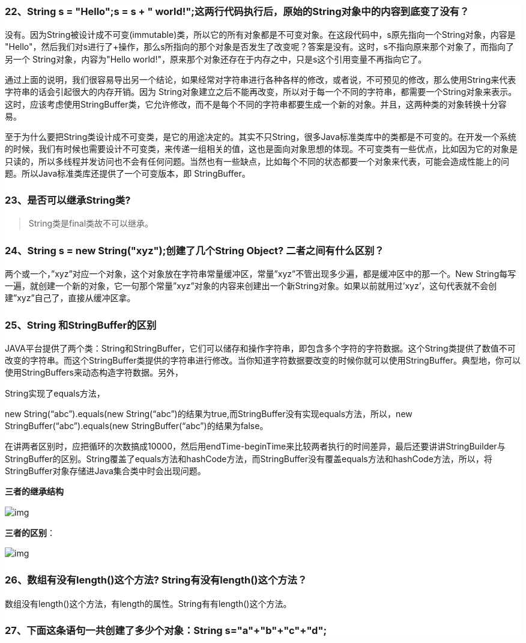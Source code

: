 ### 22、String s = "Hello";s = s + " world!";这两行代码执行后，原始的String对象中的内容到底变了没有？

没有。因为String被设计成不可变(immutable)类，所以它的所有对象都是不可变对象。在这段代码中，s原先指向一个String对象，内容是
"Hello"，然后我们对s进行了+操作，那么s所指向的那个对象是否发生了改变呢？答案是没有。这时，s不指向原来那个对象了，而指向了另一个
String对象，内容为"Hello
world!"，原来那个对象还存在于内存之中，只是s这个引用变量不再指向它了。

通过上面的说明，我们很容易导出另一个结论，如果经常对字符串进行各种各样的修改，或者说，不可预见的修改，那么使用String来代表字符串的话会引起很大的内存开销。因为
String对象建立之后不能再改变，所以对于每一个不同的字符串，都需要一个String对象来表示。这时，应该考虑使用StringBuffer类，它允许修改，而不是每个不同的字符串都要生成一个新的对象。并且，这两种类的对象转换十分容易。

至于为什么要把String类设计成不可变类，是它的用途决定的。其实不只String，很多Java标准类库中的类都是不可变的。在开发一个系统的时候，我们有时候也需要设计不可变类，来传递一组相关的值，这也是面向对象思想的体现。不可变类有一些优点，比如因为它的对象是只读的，所以多线程并发访问也不会有任何问题。当然也有一些缺点，比如每个不同的状态都要一个对象来代表，可能会造成性能上的问题。所以Java标准类库还提供了一个可变版本，即
StringBuffer。

### 23、是否可以继承String类? 

>   String类是final类故不可以继承。

### 24、String s = new String("xyz");创建了几个String Object? 二者之间有什么区别？

两个或一个，”xyz”对应一个对象，这个对象放在字符串常量缓冲区，常量”xyz”不管出现多少遍，都是缓冲区中的那一个。New
String每写一遍，就创建一个新的对象，它一句那个常量”xyz”对象的内容来创建出一个新String对象。如果以前就用过’xyz’，这句代表就不会创建”xyz”自己了，直接从缓冲区拿。

### 25、String 和StringBuffer的区别

JAVA平台提供了两个类：String和StringBuffer，它们可以储存和操作字符串，即包含多个字符的字符数据。这个String类提供了数值不可改变的字符串。而这个StringBuffer类提供的字符串进行修改。当你知道字符数据要改变的时候你就可以使用StringBuffer。典型地，你可以使用StringBuffers来动态构造字符数据。另外，

String实现了equals方法，

new String(“abc”).equals(new String(“abc”)的结果为true,而StringBuffer没有实现equals方法，所以，new
StringBuffer(“abc”).equals(new StringBuffer(“abc”)的结果为false。

在讲两者区别时，应把循环的次数搞成10000，然后用endTime-beginTime来比较两者执行的时间差异，最后还要讲讲StringBuilder与StringBuffer的区别。String覆盖了equals方法和hashCode方法，而StringBuffer没有覆盖equals方法和hashCode方法，所以，将StringBuffer对象存储进Java集合类中时会出现问题。



**三者的继承结构**

![img](https://img-blog.csdn.net/20180411092328691?watermark/2/text/aHR0cHM6Ly9ibG9nLmNzZG4ubmV0L3dlaXhpbl80MTEwMTE3Mw==/font/5a6L5L2T/fontsize/400/fill/I0JBQkFCMA==/dissolve/70)

**三者的区别**：

![img](https://img-blog.csdn.net/20180411092400746?watermark/2/text/aHR0cHM6Ly9ibG9nLmNzZG4ubmV0L3dlaXhpbl80MTEwMTE3Mw==/font/5a6L5L2T/fontsize/400/fill/I0JBQkFCMA==/dissolve/70)



### 26、数组有没有length()这个方法? String有没有length()这个方法？ 

数组没有length()这个方法，有length的属性。String有有length()这个方法。

### 27、下面这条语句一共创建了多少个对象：String s="a"+"b"+"c"+"d";
